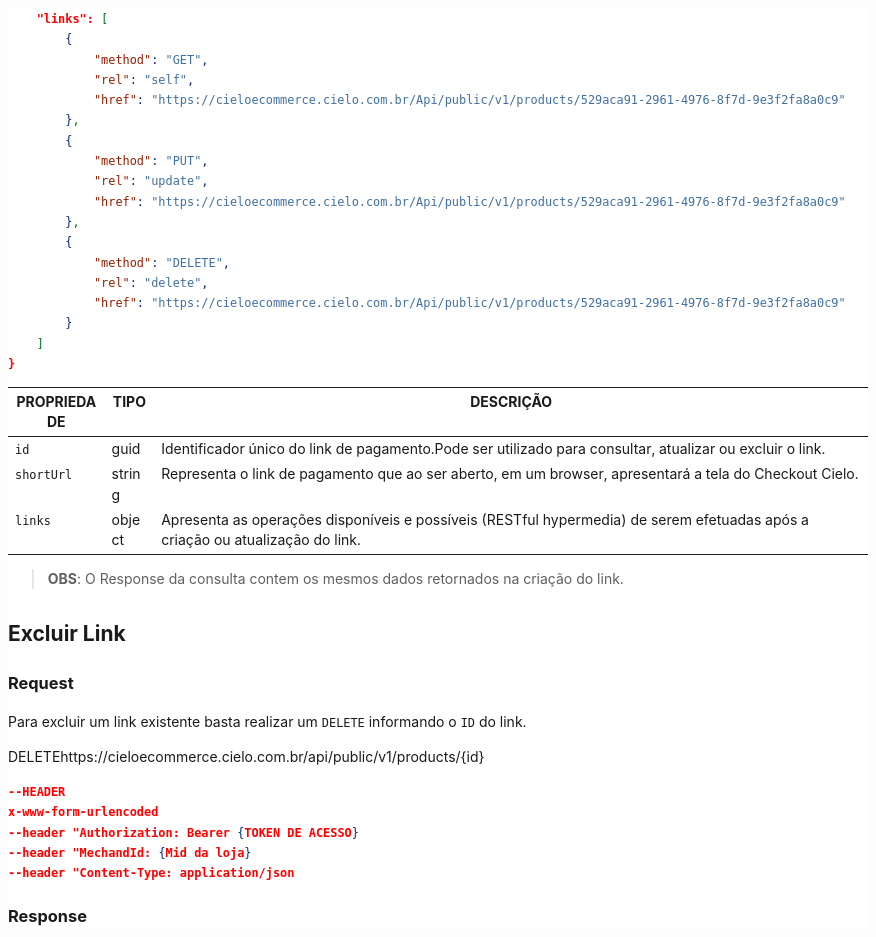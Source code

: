 ``` json
    "links": [
        {
            "method": "GET",
            "rel": "self",
            "href": "https://cieloecommerce.cielo.com.br/Api/public/v1/products/529aca91-2961-4976-8f7d-9e3f2fa8a0c9"
        },
        {
            "method": "PUT",
            "rel": "update",
            "href": "https://cieloecommerce.cielo.com.br/Api/public/v1/products/529aca91-2961-4976-8f7d-9e3f2fa8a0c9"
        },
        {
            "method": "DELETE",
            "rel": "delete",
            "href": "https://cieloecommerce.cielo.com.br/Api/public/v1/products/529aca91-2961-4976-8f7d-9e3f2fa8a0c9"
        }
    ]
}

```

| PROPRIEDADE   | TIPO   | DESCRIÇÃO                                                                                                                     |
|---------------|--------|-------------------------------------------------------------------------------------------------------------------------------|
| `id`          | guid   | Identificador único do link de pagamento.Pode ser utilizado para consultar, atualizar ou excluir o link.                      |
| `shortUrl`    | string | Representa o link de pagamento que ao ser aberto, em um browser, apresentará a tela do Checkout Cielo.                        |
| `links`       | object | Apresenta as operações disponíveis e possíveis (RESTful hypermedia) de serem efetuadas após a criação ou atualização do link. |

> **OBS**: O Response da consulta contem os mesmos dados retornados na criação do link.

## Excluir Link

### Request

Para excluir um link existente basta realizar um `DELETE` informando o `ID` do link.

<aside class="request"><span class="method delete">DELETE</span><span class="endpoint">https://cieloecommerce.cielo.com.br/api/public/v1/products/{id}</span></aside>

``` json
--HEADER
x-www-form-urlencoded
--header "Authorization: Bearer {TOKEN DE ACESSO} 
--header "MechandId: {Mid da loja} 
--header "Content-Type: application/json
```

### Response
